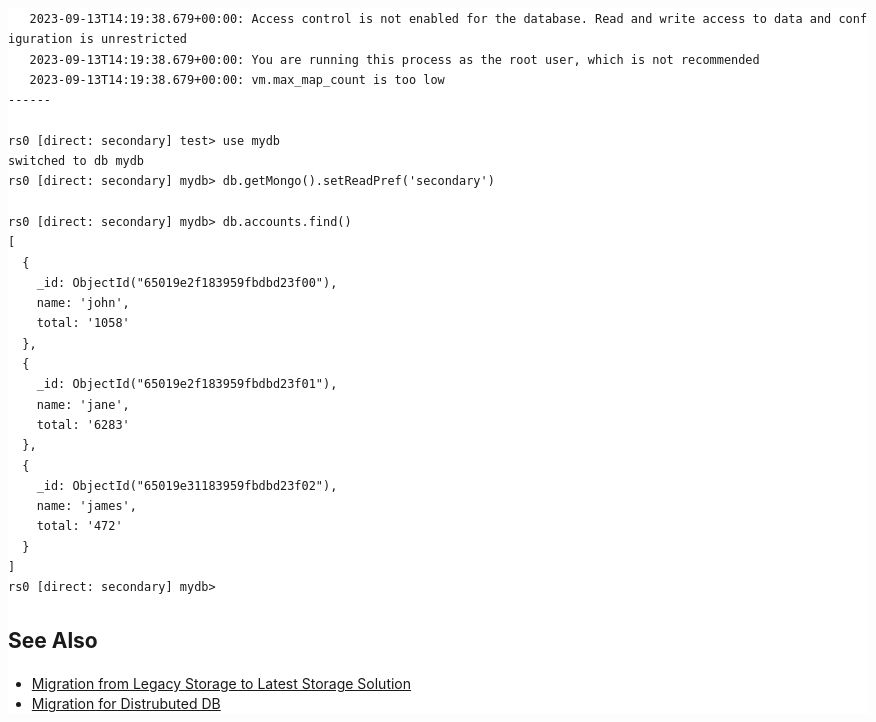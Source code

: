 ```
   2023-09-13T14:19:38.679+00:00: Access control is not enabled for the database. Read and write access to data and configuration is unrestricted
   2023-09-13T14:19:38.679+00:00: You are running this process as the root user, which is not recommended
   2023-09-13T14:19:38.679+00:00: vm.max_map_count is too low
------

rs0 [direct: secondary] test> use mydb 
switched to db mydb
rs0 [direct: secondary] mydb> db.getMongo().setReadPref('secondary')

rs0 [direct: secondary] mydb> db.accounts.find()
[
  {
    _id: ObjectId("65019e2f183959fbdbd23f00"),
    name: 'john',
    total: '1058'
  },
  {
    _id: ObjectId("65019e2f183959fbdbd23f01"),
    name: 'jane',
    total: '6283'
  },
  {
    _id: ObjectId("65019e31183959fbdbd23f02"),
    name: 'james',
    total: '472'
  }
]
rs0 [direct: secondary] mydb> 
```

## See Also

- [Migration from Legacy Storage to Latest Storage Solution](../data-migration/migration-using-pv-migrate.md)
- [Migration for Distrubuted DB](../data-migration/migration-using-velero/migration-for-distributed-db/distributeddb-backup.md)
